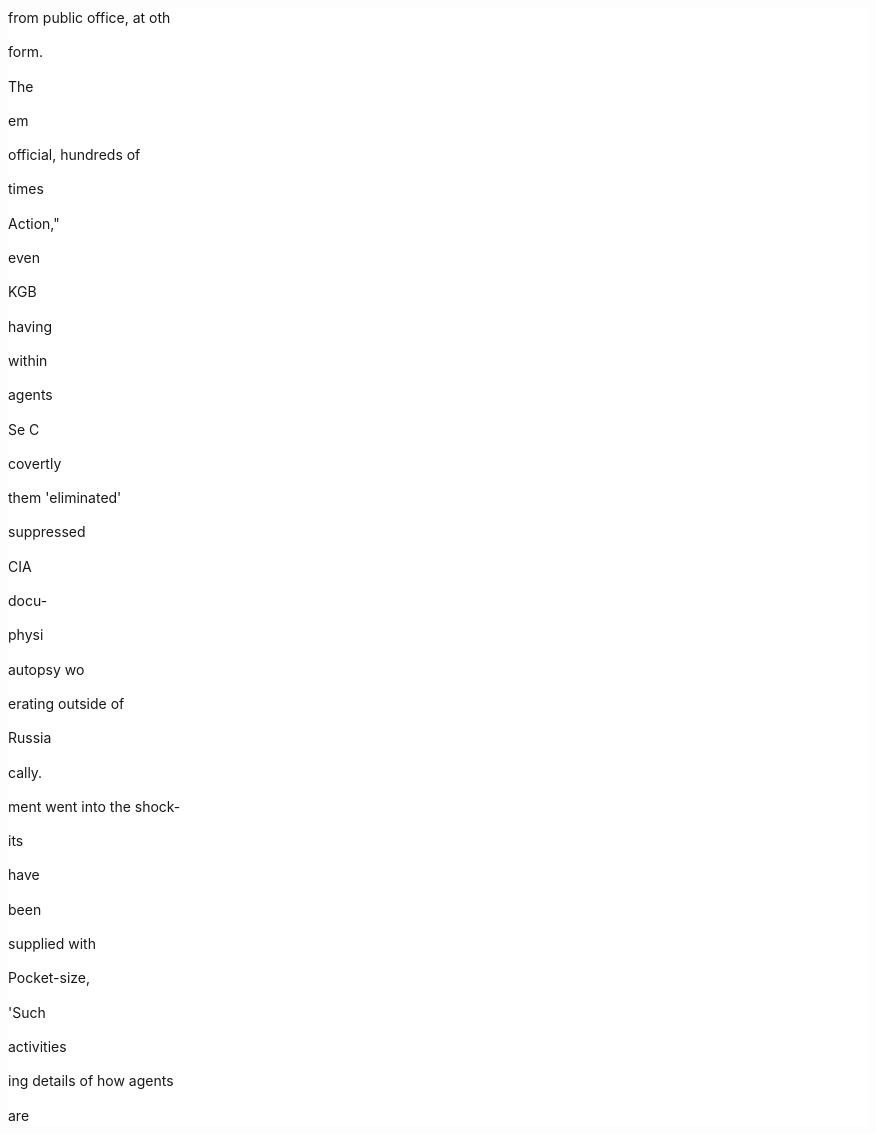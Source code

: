 from public office, at oth

form.

The

em

official, hundreds of

times

Action,"

even

KGB

having

within

agents

Se C

covertly

them 'eliminated'

suppressed

CIA

docu-

physi

autopsy wo

erating outside of

Russia

cally.

ment went into the shock-

its

have

been

supplied with

Pocket-size,

'Such

activities

ing details of how agents

are
